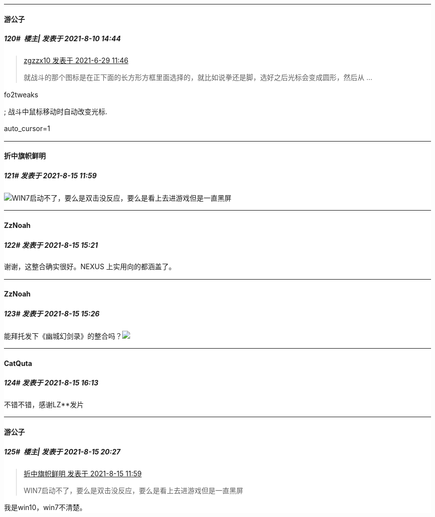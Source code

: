 *****

####  游公子  
##### 120#         楼主| 发表于 2021-8-10 14:44

<blockquote><a href="httphttps://bbs.saraba1st.com/2b/forum.php?mod=redirect&amp;goto=findpost&amp;pid=51778176&amp;ptid=2012218" target="_blank">zgzzx10 发表于 2021-6-29 11:46</a>

就战斗的那个图标是在正下面的长方形方框里面选择的，就比如说拳还是脚，选好之后光标会变成圆形，然后从 ...</blockquote>
fo2tweaks

; 战斗中鼠标移动时自动改变光标.

auto_cursor=1



*****

####  折中旗帜鲜明  
##### 121#       发表于 2021-8-15 11:59

<img src="https://static.saraba1st.com/image/smiley/face2017/001.png" referrerpolicy="no-referrer">WIN7启动不了，要么是双击没反应，要么是看上去进游戏但是一直黑屏

*****

####  ZzNoah  
##### 122#       发表于 2021-8-15 15:21

谢谢，这整合确实很好。NEXUS 上实用向的都涵盖了。

*****

####  ZzNoah  
##### 123#       发表于 2021-8-15 15:26

能拜托发下《幽城幻剑录》的整合吗？<img src="https://static.saraba1st.com/image/smiley/face2017/037.png" referrerpolicy="no-referrer">

*****

####  CatQuta  
##### 124#       发表于 2021-8-15 16:13

不错不错，感谢LZ**发片

*****

####  游公子  
##### 125#         楼主| 发表于 2021-8-15 20:27

<blockquote><a href="httphttps://bbs.saraba1st.com/2b/forum.php?mod=redirect&amp;goto=findpost&amp;pid=52379028&amp;ptid=2012218" target="_blank">折中旗帜鲜明 发表于 2021-8-15 11:59</a>

WIN7启动不了，要么是双击没反应，要么是看上去进游戏但是一直黑屏</blockquote>
我是win10，win7不清楚。
